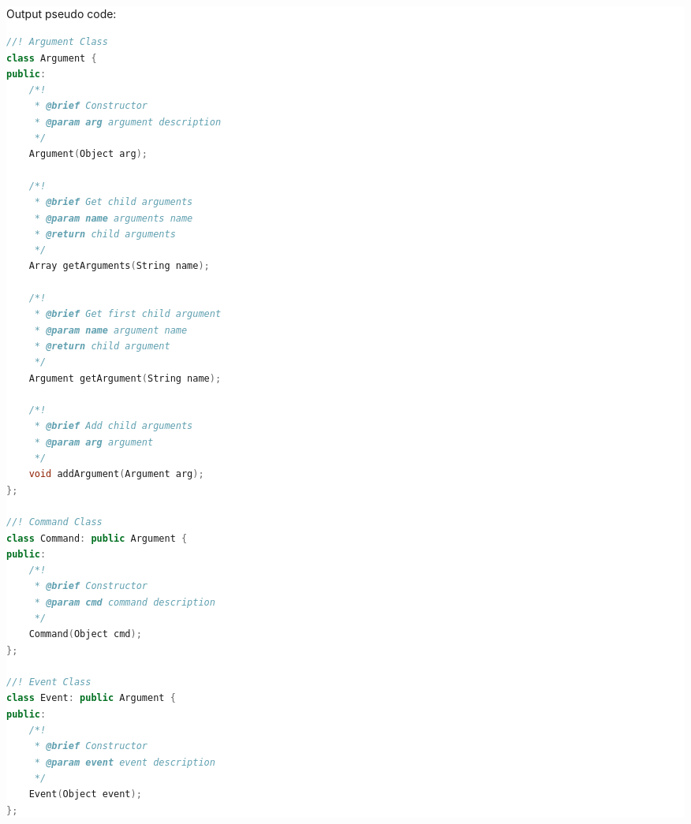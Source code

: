 Output pseudo code:

```c++
//! Argument Class
class Argument {
public:
    /*!
     * @brief Constructor
     * @param arg argument description
     */
    Argument(Object arg);

    /*!
     * @brief Get child arguments
     * @param name arguments name
     * @return child arguments
     */
    Array getArguments(String name);

    /*!
     * @brief Get first child argument
     * @param name argument name
     * @return child argument
     */
    Argument getArgument(String name);

    /*!
     * @brief Add child arguments
     * @param arg argument
     */
    void addArgument(Argument arg);
};

//! Command Class
class Command: public Argument {
public:
    /*!
     * @brief Constructor
     * @param cmd command description
     */
    Command(Object cmd);
};

//! Event Class
class Event: public Argument {
public:
    /*!
     * @brief Constructor
     * @param event event description
     */
    Event(Object event);
};

```
